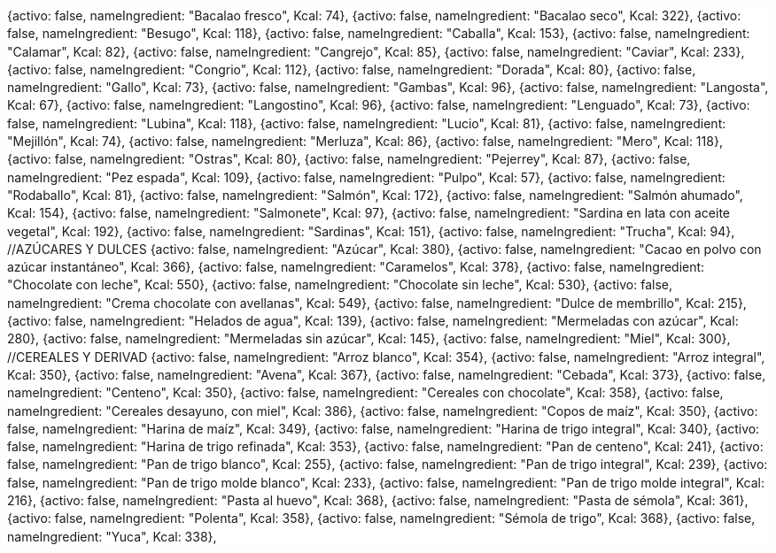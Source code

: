 {activo: false, nameIngredient: "Bacalao fresco", Kcal: 74},
{activo: false, nameIngredient: "Bacalao seco", Kcal: 322},
{activo: false, nameIngredient: "Besugo", Kcal: 118},
{activo: false, nameIngredient: "Caballa", Kcal: 153},
{activo: false, nameIngredient: "Calamar", Kcal: 82},
{activo: false, nameIngredient: "Cangrejo", Kcal: 85},
{activo: false, nameIngredient: "Caviar", Kcal: 233},
{activo: false, nameIngredient: "Congrio", Kcal: 112},
{activo: false, nameIngredient: "Dorada", Kcal: 80},
{activo: false, nameIngredient: "Gallo", Kcal: 73},
{activo: false, nameIngredient: "Gambas", Kcal: 96},
{activo: false, nameIngredient: "Langosta", Kcal: 67},
{activo: false, nameIngredient: "Langostino", Kcal: 96},
{activo: false, nameIngredient: "Lenguado", Kcal: 73},
{activo: false, nameIngredient: "Lubina", Kcal: 118},
{activo: false, nameIngredient: "Lucio", Kcal: 81},
{activo: false, nameIngredient: "Mejillón", Kcal: 74},
{activo: false, nameIngredient: "Merluza", Kcal: 86},
{activo: false, nameIngredient: "Mero", Kcal: 118},
{activo: false, nameIngredient: "Ostras", Kcal: 80},
{activo: false, nameIngredient: "Pejerrey", Kcal: 87},
{activo: false, nameIngredient: "Pez espada", Kcal: 109},
{activo: false, nameIngredient: "Pulpo", Kcal: 57},
{activo: false, nameIngredient: "Rodaballo", Kcal: 81},
{activo: false, nameIngredient: "Salmón", Kcal: 172},
{activo: false, nameIngredient: "Salmón ahumado", Kcal: 154},
{activo: false, nameIngredient: "Salmonete", Kcal: 97},
{activo: false, nameIngredient: "Sardina en lata con aceite vegetal", Kcal: 192},
{activo: false, nameIngredient: "Sardinas", Kcal: 151},
{activo: false, nameIngredient: "Trucha", Kcal: 94},
//AZÚCARES Y DULCES
{activo: false, nameIngredient: "Azúcar", Kcal: 380},
{activo: false, nameIngredient: "Cacao en polvo con azúcar instantáneo", Kcal: 366},
{activo: false, nameIngredient: "Caramelos", Kcal: 378},
{activo: false, nameIngredient: "Chocolate con leche", Kcal: 550},
{activo: false, nameIngredient: "Chocolate sin leche", Kcal: 530},
{activo: false, nameIngredient: "Crema chocolate con avellanas", Kcal: 549},
{activo: false, nameIngredient: "Dulce de membrillo", Kcal: 215},
{activo: false, nameIngredient: "Helados de agua", Kcal: 139},
{activo: false, nameIngredient: "Mermeladas con azúcar", Kcal: 280},
{activo: false, nameIngredient: "Mermeladas sin azúcar", Kcal: 145},
{activo: false, nameIngredient: "Miel", Kcal: 300},
//CEREALES Y DERIVAD
{activo: false, nameIngredient: "Arroz blanco", Kcal: 354},
{activo: false, nameIngredient: "Arroz integral", Kcal: 350},
{activo: false, nameIngredient: "Avena", Kcal: 367},
{activo: false, nameIngredient: "Cebada", Kcal: 373},
{activo: false, nameIngredient: "Centeno", Kcal: 350},
{activo: false, nameIngredient: "Cereales con chocolate", Kcal: 358},
{activo: false, nameIngredient: "Cereales desayuno, con miel", Kcal: 386},
{activo: false, nameIngredient: "Copos de maíz", Kcal: 350},
{activo: false, nameIngredient: "Harina de maíz", Kcal: 349},
{activo: false, nameIngredient: "Harina de trigo integral", Kcal: 340},
{activo: false, nameIngredient: "Harina de trigo refinada", Kcal: 353},
{activo: false, nameIngredient: "Pan de centeno", Kcal: 241},
{activo: false, nameIngredient: "Pan de trigo blanco", Kcal: 255},
{activo: false, nameIngredient: "Pan de trigo integral", Kcal: 239},
{activo: false, nameIngredient: "Pan de trigo molde blanco", Kcal: 233},
{activo: false, nameIngredient: "Pan de trigo molde integral", Kcal: 216},
{activo: false, nameIngredient: "Pasta al huevo", Kcal: 368},
{activo: false, nameIngredient: "Pasta de sémola", Kcal: 361},
{activo: false, nameIngredient: "Polenta", Kcal: 358},
{activo: false, nameIngredient: "Sémola de trigo", Kcal: 368},
{activo: false, nameIngredient: "Yuca", Kcal: 338},